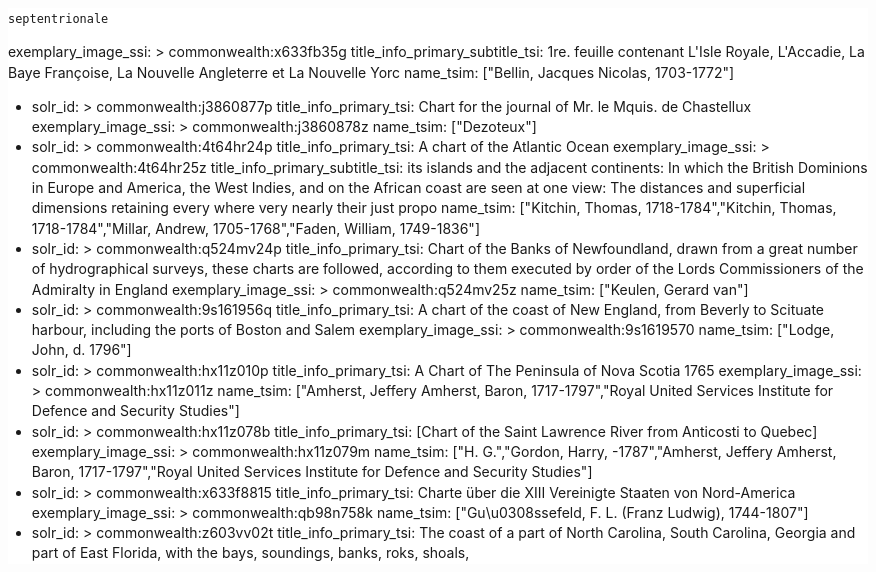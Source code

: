     septentrionale
  exemplary_image_ssi: > 
commonwealth:x633fb35g
  title_info_primary_subtitle_tsi: 1re. feuille contenant L'Isle Royale,
    L'Accadie, La Baye Françoise, La Nouvelle Angleterre et La Nouvelle Yorc
  name_tsim: ["Bellin, Jacques Nicolas, 1703-1772"]
- solr_id: > 
commonwealth:j3860877p
  title_info_primary_tsi: Chart for the journal of Mr. le Mquis. de Chastellux
  exemplary_image_ssi: > 
commonwealth:j3860878z
  name_tsim: ["Dezoteux"]
- solr_id: > 
commonwealth:4t64hr24p
  title_info_primary_tsi: A chart of the Atlantic Ocean
  exemplary_image_ssi: > 
commonwealth:4t64hr25z
  title_info_primary_subtitle_tsi: its islands and the adjacent continents: In
    which the British Dominions in Europe and America, the West Indies, and on the
    African coast are seen at one view: The distances and superficial dimensions
    retaining every where very nearly their just propo
  name_tsim: ["Kitchin, Thomas, 1718-1784","Kitchin, Thomas, 1718-1784","Millar,
    Andrew, 1705-1768","Faden, William, 1749-1836"]
- solr_id: > 
commonwealth:q524mv24p
  title_info_primary_tsi: Chart of the Banks of Newfoundland, drawn from a great
    number of hydrographical surveys, these charts are followed, according to them
    executed by order of the Lords Commissioners of the Admiralty in England
  exemplary_image_ssi: > 
commonwealth:q524mv25z
  name_tsim: ["Keulen, Gerard van"]
- solr_id: > 
commonwealth:9s161956q
  title_info_primary_tsi: A chart of the coast of New England, from Beverly to
    Scituate harbour, including the ports of Boston and Salem
  exemplary_image_ssi: > 
commonwealth:9s1619570
  name_tsim: ["Lodge, John, d. 1796"]
- solr_id: > 
commonwealth:hx11z010p
  title_info_primary_tsi: A Chart of The Peninsula of Nova Scotia 1765
  exemplary_image_ssi: > 
commonwealth:hx11z011z
  name_tsim: ["Amherst, Jeffery Amherst, Baron, 1717-1797","Royal United
    Services Institute for Defence and Security Studies"]
- solr_id: > 
commonwealth:hx11z078b
  title_info_primary_tsi: [Chart of the Saint Lawrence River from Anticosti to
    Quebec]
  exemplary_image_ssi: > 
commonwealth:hx11z079m
  name_tsim: ["H. G.","Gordon, Harry, -1787","Amherst, Jeffery Amherst, Baron,
    1717-1797","Royal United Services Institute for Defence and Security Studies"]
- solr_id: > 
commonwealth:x633f8815
  title_info_primary_tsi: Charte über die XIII Vereinigte Staaten von
    Nord-America
  exemplary_image_ssi: > 
commonwealth:qb98n758k
  name_tsim: ["Gu\u0308ssefeld, F. L. (Franz Ludwig), 1744-1807"]
- solr_id: > 
commonwealth:z603vv02t
  title_info_primary_tsi: The coast of a part of North Carolina, South Carolina,
    Georgia and part of East Florida, with the bays, soundings, banks, roks, shoals,